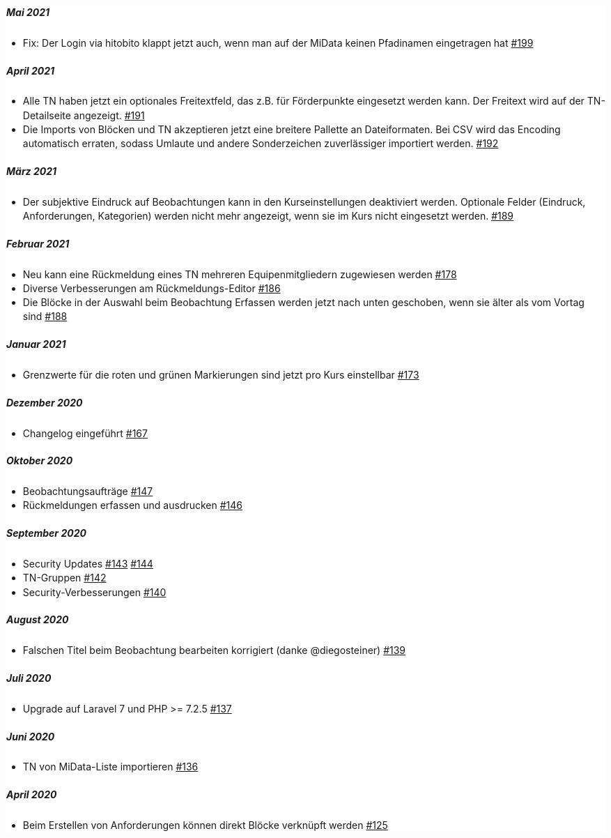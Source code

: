 ##### Mai 2021
- Fix: Der Login via hitobito klappt jetzt auch, wenn man auf der MiData keinen Pfadinamen eingetragen hat [#199](https://github.com/gloggi/qualix/pull/199)

##### April 2021
- Alle TN haben jetzt ein optionales Freitextfeld, das z.B. für Förderpunkte eingesetzt werden kann. Der Freitext wird auf der TN-Detailseite angezeigt. [#191](https://github.com/gloggi/qualix/pull/191)
- Die Imports von Blöcken und TN akzeptieren jetzt eine breitere Pallette an Dateiformaten. Bei CSV wird das Encoding automatisch erraten, sodass Umlaute und andere Sonderzeichen zuverlässiger importiert werden. [#192](https://github.com/gloggi/qualix/pull/192)

##### März 2021
- Der subjektive Eindruck auf Beobachtungen kann in den Kurseinstellungen deaktiviert werden. Optionale Felder (Eindruck, Anforderungen, Kategorien) werden nicht mehr angezeigt, wenn sie im Kurs nicht eingesetzt werden. [#189](https://github.com/gloggi/qualix/pull/189)

##### Februar 2021
- Neu kann eine Rückmeldung eines TN mehreren Equipenmitgliedern zugewiesen werden [#178](https://github.com/gloggi/qualix/pull/178)
- Diverse Verbesserungen am Rückmeldungs-Editor [#186](https://github.com/gloggi/qualix/pull/186)
- Die Blöcke in der Auswahl beim Beobachtung Erfassen werden jetzt nach unten geschoben, wenn sie älter als vom Vortag sind [#188](https://github.com/gloggi/qualix/pull/188)

##### Januar 2021
- Grenzwerte für die roten und grünen Markierungen sind jetzt pro Kurs einstellbar [#173](https://github.com/gloggi/qualix/pull/173)

##### Dezember 2020
- Changelog eingeführt [#167](https://github.com/gloggi/qualix/pull/167)

##### Oktober 2020
- Beobachtungsaufträge [#147](https://github.com/gloggi/qualix/pull/147)
- Rückmeldungen erfassen und ausdrucken [#146](https://github.com/gloggi/qualix/pull/146)

##### September 2020
- Security Updates [#143](https://github.com/gloggi/qualix/pull/143) [#144](https://github.com/gloggi/qualix/pull/144)
- TN-Gruppen [#142](https://github.com/gloggi/qualix/pull/142)
- Security-Verbesserungen [#140](https://github.com/gloggi/qualix/pull/140)

##### August 2020
- Falschen Titel beim Beobachtung bearbeiten korrigiert (danke @diegosteiner) [#139](https://github.com/gloggi/qualix/pull/139)

##### Juli 2020
- Upgrade auf Laravel 7 und PHP >= 7.2.5 [#137](https://github.com/gloggi/qualix/pull/137)

##### Juni 2020
- TN von MiData-Liste importieren [#136](https://github.com/gloggi/qualix/pull/136)

##### April 2020
- Beim Erstellen von Anforderungen können direkt Blöcke verknüpft werden [#125](https://github.com/gloggi/qualix/pull/125)
